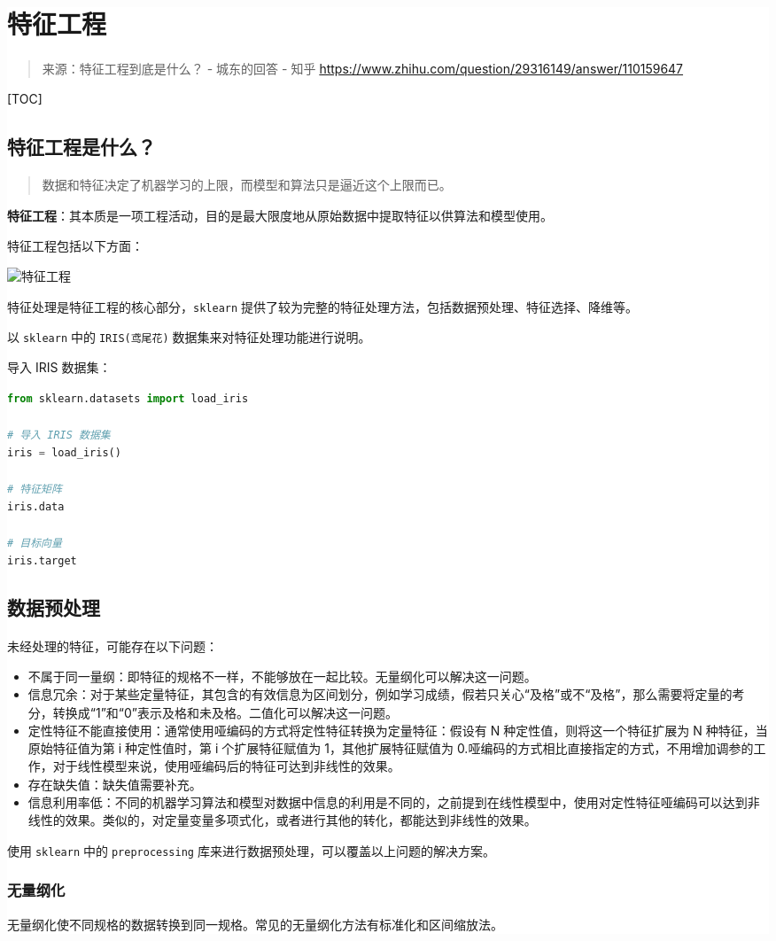 # 特征工程

> 来源：特征工程到底是什么？ - 城东的回答 - 知乎
> https://www.zhihu.com/question/29316149/answer/110159647

[TOC]

## 特征工程是什么？

> 数据和特征决定了机器学习的上限，而模型和算法只是逼近这个上限而已。

**特征工程**：其本质是一项工程活动，目的是最大限度地从原始数据中提取特征以供算法和模型使用。

特征工程包括以下方面：

![特征工程](https://gitee.com/kivenc/upload_images/raw/master/1596862199_20200808124949485_7602.jpg)

特征处理是特征工程的核心部分，`sklearn` 提供了较为完整的特征处理方法，包括数据预处理、特征选择、降维等。

以 `sklearn` 中的 `IRIS(鸢尾花)` 数据集来对特征处理功能进行说明。

导入 IRIS 数据集：

```python
from sklearn.datasets import load_iris

# 导入 IRIS 数据集
iris = load_iris()

# 特征矩阵
iris.data

# 目标向量
iris.target
```

## 数据预处理

未经处理的特征，可能存在以下问题：

- 不属于同一量纲：即特征的规格不一样，不能够放在一起比较。无量纲化可以解决这一问题。
- 信息冗余：对于某些定量特征，其包含的有效信息为区间划分，例如学习成绩，假若只关心“及格”或不“及格”，那么需要将定量的考分，转换成“1”和“0”表示及格和未及格。二值化可以解决这一问题。
- 定性特征不能直接使用：通常使用哑编码的方式将定性特征转换为定量特征：假设有 N 种定性值，则将这一个特征扩展为 N 种特征，当原始特征值为第 i 种定性值时，第 i 个扩展特征赋值为 1，其他扩展特征赋值为 0.哑编码的方式相比直接指定的方式，不用增加调参的工作，对于线性模型来说，使用哑编码后的特征可达到非线性的效果。
- 存在缺失值：缺失值需要补充。
- 信息利用率低：不同的机器学习算法和模型对数据中信息的利用是不同的，之前提到在线性模型中，使用对定性特征哑编码可以达到非线性的效果。类似的，对定量变量多项式化，或者进行其他的转化，都能达到非线性的效果。

使用 `sklearn` 中的 `preprocessing` 库来进行数据预处理，可以覆盖以上问题的解决方案。

### 无量纲化

无量纲化使不同规格的数据转换到同一规格。常见的无量纲化方法有标准化和区间缩放法。
